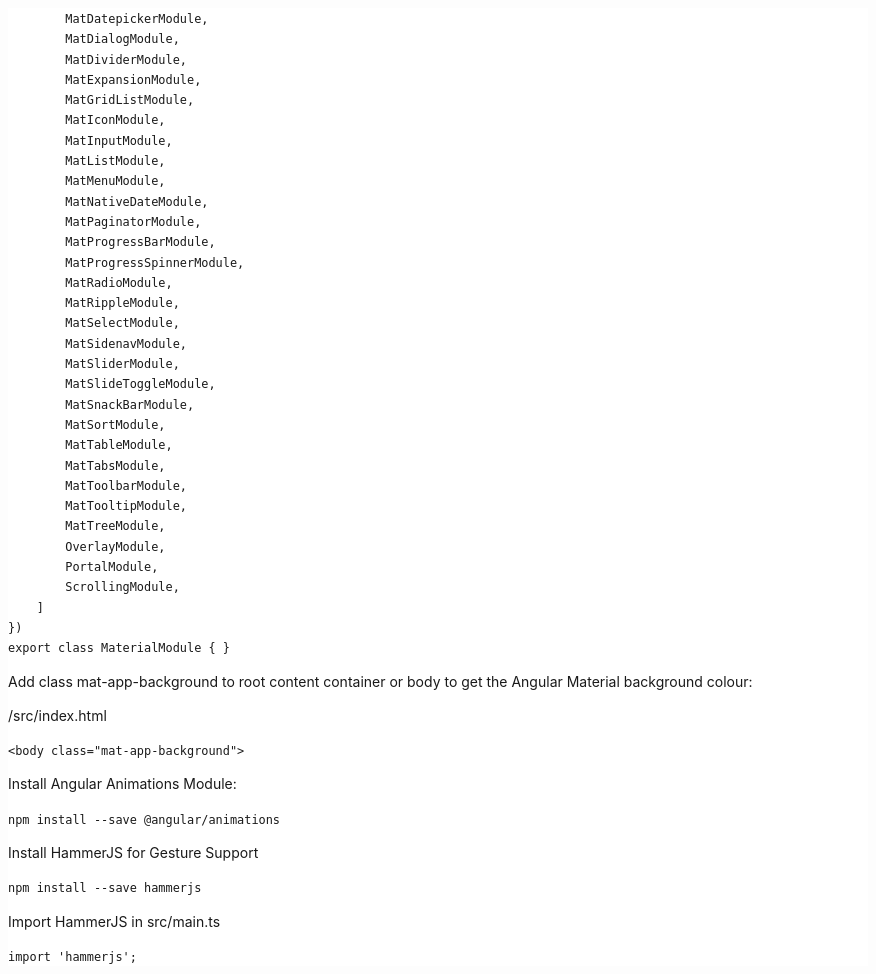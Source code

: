 ```shell
        MatDatepickerModule,
        MatDialogModule,
        MatDividerModule,
        MatExpansionModule,
        MatGridListModule,
        MatIconModule,
        MatInputModule,
        MatListModule,
        MatMenuModule,
        MatNativeDateModule,
        MatPaginatorModule,
        MatProgressBarModule,
        MatProgressSpinnerModule,
        MatRadioModule,
        MatRippleModule,
        MatSelectModule,
        MatSidenavModule,
        MatSliderModule,
        MatSlideToggleModule,
        MatSnackBarModule,
        MatSortModule,
        MatTableModule,
        MatTabsModule,
        MatToolbarModule,
        MatTooltipModule,
        MatTreeModule,
        OverlayModule,
        PortalModule,
        ScrollingModule,
    ]
})
export class MaterialModule { }
```

Add class mat-app-background to root content container or body to get the Angular Material background colour:

/src/index.html
```shell
<body class="mat-app-background">

```

Install Angular Animations Module:
```shell
npm install --save @angular/animations
```

Install HammerJS for Gesture Support
```shell
npm install --save hammerjs
```

Import HammerJS in src/main.ts
```shell
import 'hammerjs';
```
